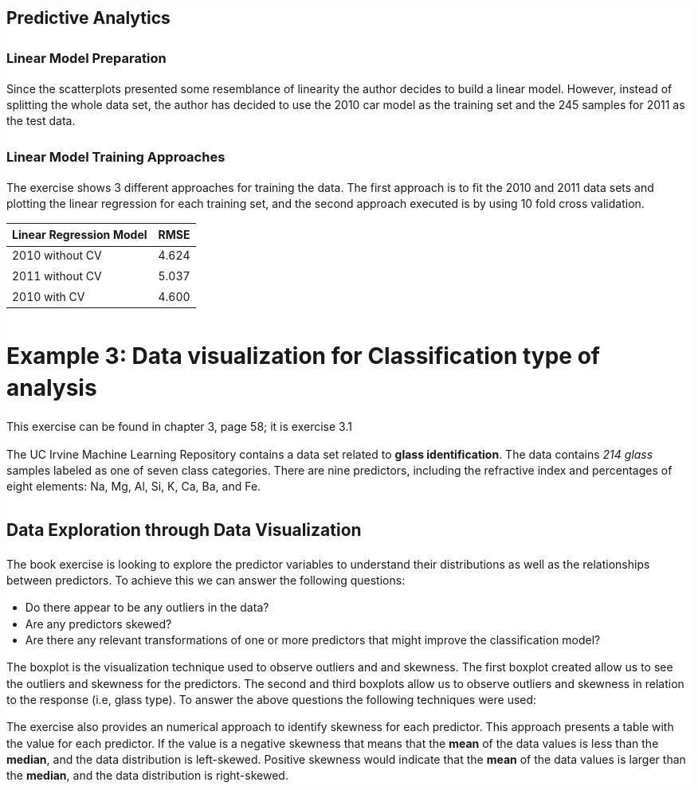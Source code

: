 ## Predictive Analytics
### Linear Model Preparation
Since the scatterplots presented some resemblance of linearity the author
decides to build a linear model. However, instead of splitting the whole data
set, the author has decided to use the 2010 car model as the training set and
the 245 samples for 2011 as the test data.

### Linear Model Training Approaches
The exercise shows 3 different approaches for training the data. The first
approach is to fit the 2010 and 2011 data sets and plotting the linear
regression for each training set, and the second approach executed is by using 10
fold cross validation.

Linear Regression Model | RMSE
--- | ---
2010 without CV | 4.624
2011 without CV | 5.037
2010 with CV | 4.600

# Example 3: Data visualization for Classification type of analysis
This exercise can be found in chapter 3, page 58; it is exercise 3.1

The UC Irvine Machine Learning Repository contains a data set related to
**glass identification**. The data contains *214 glass* samples labeled as one
of seven class categories. There are nine predictors, including the refractive
index and percentages of eight elements: Na, Mg, Al, Si, K, Ca, Ba, and Fe.

## Data Exploration through Data Visualization
The book exercise is looking to explore the predictor variables to understand
their distributions as well as the relationships between predictors. To achieve
this we can answer the following questions:
- Do there appear to be any outliers in the data?
- Are any predictors skewed?
- Are there any relevant transformations of one or more predictors that might
  improve the classification model?

The boxplot is the visualization technique used to observe outliers and
and skewness. The first boxplot created allow us to see the outliers and
skewness for the predictors. The second and third boxplots allow us to
observe outliers and skewness in relation to the response (i.e, glass type).
To answer the above questions the following techniques were used:

The exercise also provides an numerical approach to identify skewness for each
predictor. This approach presents a table with the value for each predictor. If
the value is a negative skewness that means that the **mean** of the data values
is less than the **median**, and the data distribution is left-skewed. Positive
skewness would indicate that the **mean** of the data values is larger than the
**median**, and the data distribution is right-skewed.
